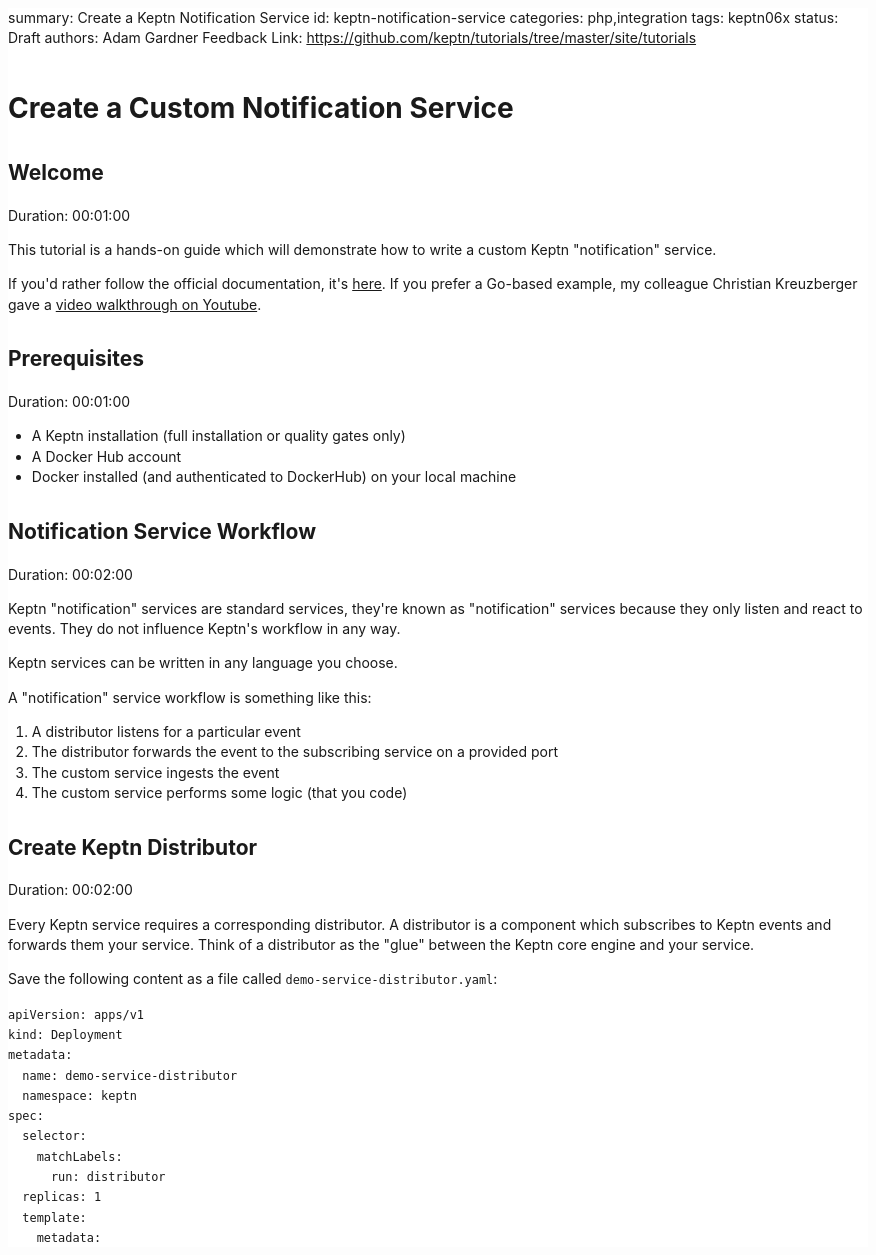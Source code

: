 summary: Create a Keptn Notification Service
id: keptn-notification-service
categories: php,integration
tags: keptn06x
status: Draft
authors: Adam Gardner
Feedback Link: https://github.com/keptn/tutorials/tree/master/site/tutorials

# Create a Custom Notification Service

## Welcome
Duration: 00:01:00

This tutorial is a hands-on guide which will demonstrate how to write a custom Keptn "notification" service.

If you'd rather follow the official documentation, it's [here](https://tutorials.keptn.sh/?cat=installation). If you prefer a Go-based example, my colleague Christian Kreuzberger gave a [video walkthrough on Youtube](https://www.youtube.com/watch?v=42762GuB6C0).

## Prerequisites
Duration: 00:01:00

- A Keptn installation (full installation or quality gates only)
- A Docker Hub account
- Docker installed (and authenticated to DockerHub) on your local machine

## Notification Service Workflow
Duration: 00:02:00

Keptn "notification" services are standard services, they're known as "notification" services because they only listen and react to events.
They do not influence Keptn's workflow in any way.

Keptn services can be written in any language you choose.

A "notification" service workflow is something like this:

1. A distributor listens for a particular event
2. The distributor forwards the event to the subscribing service on a provided port
3. The custom service ingests the event
4. The custom service performs some logic (that you code)

## Create Keptn Distributor
Duration: 00:02:00

Every Keptn service requires a corresponding distributor. A distributor is a component which subscribes to Keptn events and forwards them your service. Think of a distributor as the "glue" between the Keptn core engine and your service.

Save the following content as a file called `demo-service-distributor.yaml`:
```
apiVersion: apps/v1
kind: Deployment
metadata:
  name: demo-service-distributor
  namespace: keptn
spec:
  selector:
    matchLabels:
      run: distributor
  replicas: 1
  template:
    metadata:
```